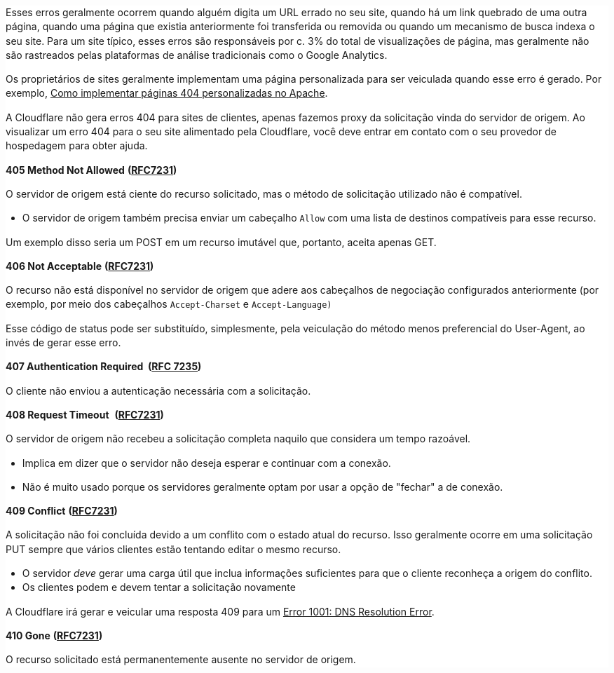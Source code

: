 Esses erros geralmente ocorrem quando alguém digita um URL errado no seu site, quando há um link quebrado de uma outra página, quando uma página que existia anteriormente foi transferida ou removida ou quando um mecanismo de busca indexa o seu site. Para um site típico, esses erros são responsáveis por c. 3% do total de visualizações de página, mas geralmente não são rastreados pelas plataformas de análise tradicionais como o Google Analytics.

Os proprietários de sites geralmente implementam uma página personalizada para ser veiculada quando esse erro é gerado. Por exemplo, [Como implementar páginas 404 personalizadas no Apache](https://www.digitalocean.com/community/tutorials/how-to-create-a-custom-404-page-in-apache).

A Cloudflare não gera erros 404 para sites de clientes, apenas fazemos proxy da solicitação vinda do servidor de origem. Ao visualizar um erro 404 para o seu site alimentado pela Cloudflare, você deve entrar em contato com o seu provedor de hospedagem para obter ajuda.

**405 Method Not Allowed** **(**[**RFC7231**](https://tools.ietf.org/html/rfc7231)**)**

O servidor de origem está ciente do recurso solicitado, mas o método de solicitação utilizado não é compatível.

-   O servidor de origem também precisa enviar um cabeçalho `Allow` com uma lista de destinos compatíveis para esse recurso.

Um exemplo disso seria um POST em um recurso imutável que, portanto, aceita apenas GET.

**406 Not Acceptable** **(**[**RFC7231**](https://tools.ietf.org/html/rfc7231)**)**

O recurso não está disponível no servidor de origem que adere aos cabeçalhos de negociação configurados anteriormente (por exemplo, por meio dos cabeçalhos `Accept-Charset` e `Accept-Language)`

Esse código de status pode ser substituído, simplesmente, pela veiculação do método menos preferencial do User-Agent, ao invés de gerar esse erro.

**407 Authentication Required  (**[**RFC 7235**](https://tools.ietf.org/html/rfc7235)**)**

O cliente não enviou a autenticação necessária com a solicitação.

**408 Request Timeout**  **(**[**RFC7231**](https://tools.ietf.org/html/rfc7231)**)**

O servidor de origem não recebeu a solicitação completa naquilo que considera um tempo razoável.

-   Implica em dizer que o servidor não deseja esperar e continuar com a conexão.

-   Não é muito usado porque os servidores geralmente optam por usar a opção de "fechar" a de conexão.

**409 Conflict** **(**[**RFC7231**](https://tools.ietf.org/html/rfc7231)**)**

A solicitação não foi concluída devido a um conflito com o estado atual do recurso. Isso geralmente ocorre em uma solicitação PUT sempre que vários clientes estão tentando editar o mesmo recurso.

-   O servidor _deve_ gerar uma carga útil que inclua informações suficientes para que o cliente reconheça a origem do conflito.
-   Os clientes podem e devem tentar a solicitação novamente

A Cloudflare irá gerar e veicular uma resposta 409 para um [Error 1001: DNS Resolution Error](https://support.cloudflare.com/hc/articles/360029779472#error1001).

**410 Gone** **(**[**RFC7231**](https://tools.ietf.org/html/rfc7231)**)**

O recurso solicitado está permanentemente ausente no servidor de origem.
